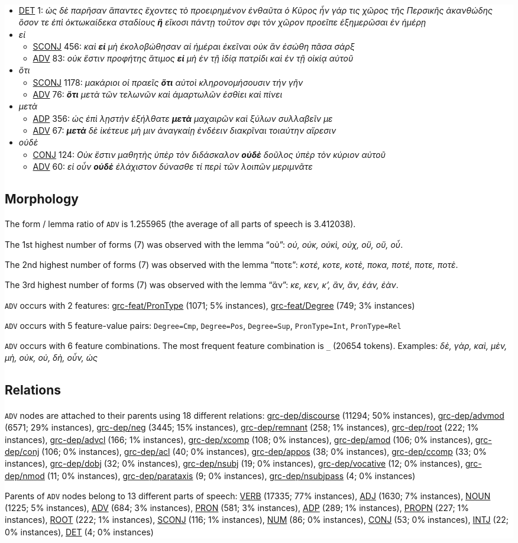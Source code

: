   * [DET]() 1: <em>ὡς δὲ παρῆσαν ἅπαντες ἔχοντες τὸ προειρημένον ἐνθαῦτα ὁ Κῦρος ἦν γάρ τις χῶρος τῆς Περσικῆς ἀκανθώδης ὅσον τε ἐπὶ ὀκτωκαίδεκα σταδίους <b>ἢ</b> εἴκοσι πάντῃ τοῦτον σφι τὸν χῶρον προεῖπε ἐξημερῶσαι ἐν ἡμέρῃ</em>
* <em>εἰ</em>
  * [SCONJ]() 456: <em>καὶ <b>εἰ</b> μὴ ἐκολοβώθησαν αἱ ἡμέραι ἐκεῖναι οὐκ ἂν ἐσώθη πᾶσα σάρξ</em>
  * [ADV]() 83: <em>οὐκ ἔστιν προφήτης ἄτιμος <b>εἰ</b> μὴ ἐν τῇ ἰδίᾳ πατρίδι καὶ ἐν τῇ οἰκίᾳ αὐτοῦ</em>
* <em>ὅτι</em>
  * [SCONJ]() 1178: <em>μακάριοι οἱ πραεῖς <b>ὅτι</b> αὐτοὶ κληρονομήσουσιν τήν γῆν</em>
  * [ADV]() 76: <em><b>ὅτι</b> μετὰ τῶν τελωνῶν καὶ ἁμαρτωλῶν ἐσθίει καὶ πίνει</em>
* <em>μετὰ</em>
  * [ADP]() 356: <em>ὡς ἐπὶ λῃστὴν ἐξήλθατε <b>μετὰ</b> μαχαιρῶν καὶ ξύλων συλλαβεῖν με</em>
  * [ADV]() 67: <em><b>μετὰ</b> δὲ ἱκέτευε μὴ μιν ἀναγκαίῃ ἐνδέειν διακρῖναι τοιαύτην αἵρεσιν</em>
* <em>οὐδὲ</em>
  * [CONJ]() 124: <em>Οὐκ ἔστιν μαθητὴς ὑπὲρ τὸν διδάσκαλον <b>οὐδὲ</b> δοῦλος ὑπὲρ τὸν κύριον αὐτοῦ</em>
  * [ADV]() 60: <em>εἰ οὖν <b>οὐδὲ</b> ἐλάχιστον δύνασθε τί περὶ τῶν λοιπῶν μεριμνᾶτε</em>

## Morphology

The form / lemma ratio of `ADV` is 1.255965 (the average of all parts of speech is 3.412038).

The 1st highest number of forms (7) was observed with the lemma “οὐ”: <em>οὐ, οὐκ, οὐκὶ, οὐχ, οὒ, οὔ, οὗ</em>.

The 2nd highest number of forms (7) was observed with the lemma “ποτε”: <em>κοτέ, κοτε, κοτὲ, ποκα, ποτέ, ποτε, ποτὲ</em>.

The 3rd highest number of forms (7) was observed with the lemma “ἄν”: <em>κε, κεν, κ’, ἂν, ἄν, ἐάν, ἐὰν</em>.

`ADV` occurs with 2 features: [grc-feat/PronType]() (1071; 5% instances), [grc-feat/Degree]() (749; 3% instances)

`ADV` occurs with 5 feature-value pairs: `Degree=Cmp`, `Degree=Pos`, `Degree=Sup`, `PronType=Int`, `PronType=Rel`

`ADV` occurs with 6 feature combinations.
The most frequent feature combination is `_` (20654 tokens).
Examples: <em>δὲ, γὰρ, καὶ, μὲν, μὴ, οὐκ, οὐ, δὴ, οὖν, ὡς</em>


## Relations

`ADV` nodes are attached to their parents using 18 different relations: [grc-dep/discourse]() (11294; 50% instances), [grc-dep/advmod]() (6571; 29% instances), [grc-dep/neg]() (3445; 15% instances), [grc-dep/remnant]() (258; 1% instances), [grc-dep/root]() (222; 1% instances), [grc-dep/advcl]() (166; 1% instances), [grc-dep/xcomp]() (108; 0% instances), [grc-dep/amod]() (106; 0% instances), [grc-dep/conj]() (106; 0% instances), [grc-dep/acl]() (40; 0% instances), [grc-dep/appos]() (38; 0% instances), [grc-dep/ccomp]() (33; 0% instances), [grc-dep/dobj]() (32; 0% instances), [grc-dep/nsubj]() (19; 0% instances), [grc-dep/vocative]() (12; 0% instances), [grc-dep/nmod]() (11; 0% instances), [grc-dep/parataxis]() (9; 0% instances), [grc-dep/nsubjpass]() (4; 0% instances)

Parents of `ADV` nodes belong to 13 different parts of speech: [VERB]() (17335; 77% instances), [ADJ]() (1630; 7% instances), [NOUN]() (1225; 5% instances), [ADV]() (684; 3% instances), [PRON]() (581; 3% instances), [ADP]() (289; 1% instances), [PROPN]() (227; 1% instances), [ROOT]() (222; 1% instances), [SCONJ]() (116; 1% instances), [NUM]() (86; 0% instances), [CONJ]() (53; 0% instances), [INTJ]() (22; 0% instances), [DET]() (4; 0% instances)
